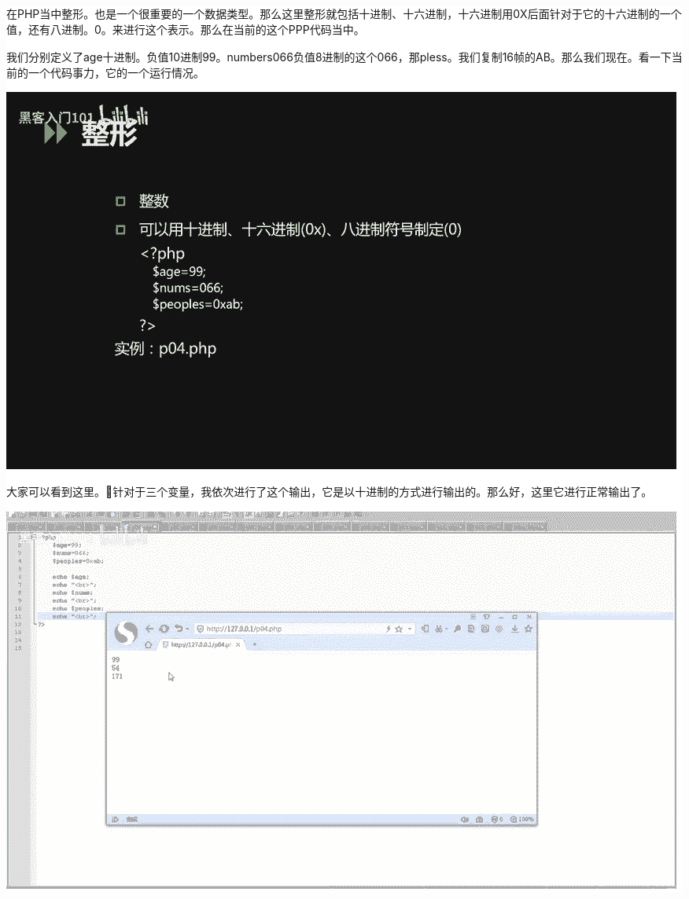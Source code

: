 在PHP当中整形。也是一个很重要的一个数据类型。那么这里整形就包括十进制、十六进制，十六进制用0X后面针对于它的十六进制的一个值，还有八进制。0。来进行这个表示。那么在当前的这个PPP代码当中。

我们分别定义了age十进制。负值10进制99。numbers066负值8进制的这个066，那pless。我们复制16帧的AB。那么我们现在。看一下当前的一个代码事力，它的一个运行情况。



![](img/3c68c92a7b9e1ec10b7a487e44a635dc_7.png)

大家可以看到这里。🎼针对于三个变量，我依次进行了这个输出，它是以十进制的方式进行输出的。那么好，这里它进行正常输出了。



![](img/3c68c92a7b9e1ec10b7a487e44a635dc_9.png)
